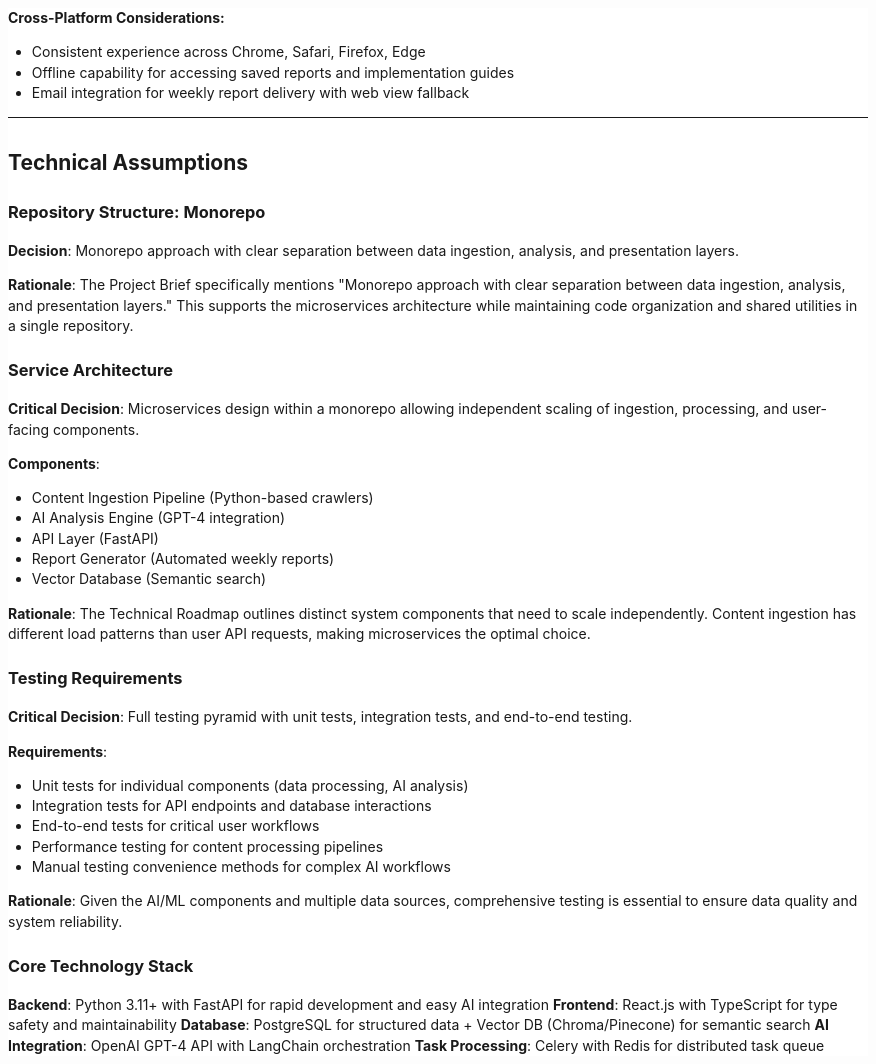 **Cross-Platform Considerations:**
- Consistent experience across Chrome, Safari, Firefox, Edge
- Offline capability for accessing saved reports and implementation guides
- Email integration for weekly report delivery with web view fallback

---

## Technical Assumptions

### Repository Structure: Monorepo

**Decision**: Monorepo approach with clear separation between data ingestion, analysis, and presentation layers.

**Rationale**: The Project Brief specifically mentions "Monorepo approach with clear separation between data ingestion, analysis, and presentation layers." This supports the microservices architecture while maintaining code organization and shared utilities in a single repository.

### Service Architecture

**Critical Decision**: Microservices design within a monorepo allowing independent scaling of ingestion, processing, and user-facing components.

**Components**:
- Content Ingestion Pipeline (Python-based crawlers)
- AI Analysis Engine (GPT-4 integration)
- API Layer (FastAPI)
- Report Generator (Automated weekly reports)
- Vector Database (Semantic search)

**Rationale**: The Technical Roadmap outlines distinct system components that need to scale independently. Content ingestion has different load patterns than user API requests, making microservices the optimal choice.

### Testing Requirements

**Critical Decision**: Full testing pyramid with unit tests, integration tests, and end-to-end testing.

**Requirements**:
- Unit tests for individual components (data processing, AI analysis)
- Integration tests for API endpoints and database interactions
- End-to-end tests for critical user workflows
- Performance testing for content processing pipelines
- Manual testing convenience methods for complex AI workflows

**Rationale**: Given the AI/ML components and multiple data sources, comprehensive testing is essential to ensure data quality and system reliability.

### Core Technology Stack

**Backend**: Python 3.11+ with FastAPI for rapid development and easy AI integration
**Frontend**: React.js with TypeScript for type safety and maintainability
**Database**: PostgreSQL for structured data + Vector DB (Chroma/Pinecone) for semantic search
**AI Integration**: OpenAI GPT-4 API with LangChain orchestration
**Task Processing**: Celery with Redis for distributed task queue
